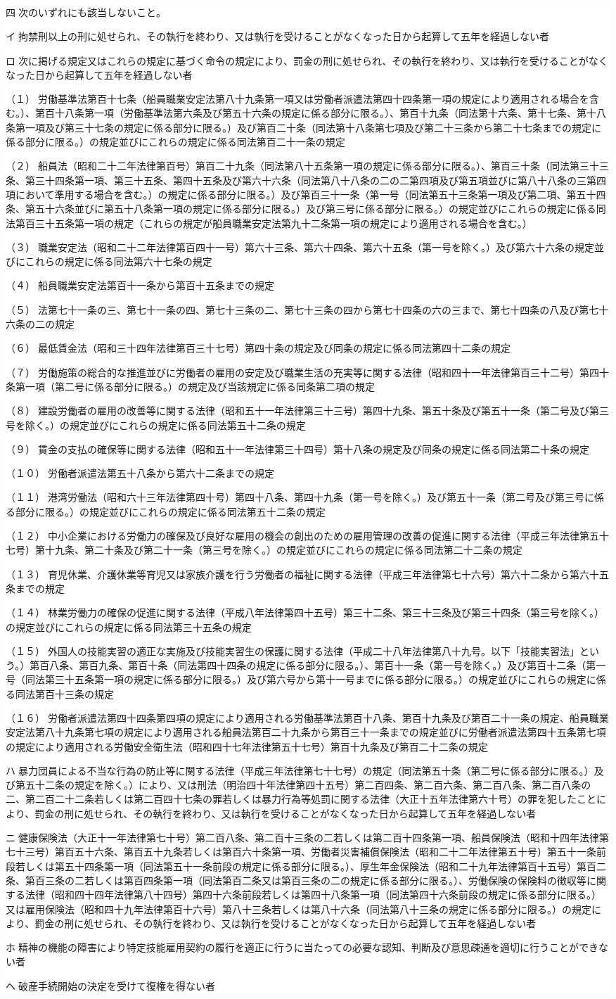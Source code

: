 四 次のいずれにも該当しないこと。

イ 拘禁刑以上の刑に処せられ、その執行を終わり、又は執行を受けることがなくなった日から起算して五年を経過しない者

ロ 次に掲げる規定又はこれらの規定に基づく命令の規定により、罰金の刑に処せられ、その執行を終わり、又は執行を受けることがなくなった日から起算して五年を経過しない者

（１） 労働基準法第百十七条（船員職業安定法第八十九条第一項又は労働者派遣法第四十四条第一項の規定により適用される場合を含む。）、第百十八条第一項（労働基準法第六条及び第五十六条の規定に係る部分に限る。）、第百十九条（同法第十六条、第十七条、第十八条第一項及び第三十七条の規定に係る部分に限る。）及び第百二十条（同法第十八条第七項及び第二十三条から第二十七条までの規定に係る部分に限る。）の規定並びにこれらの規定に係る同法第百二十一条の規定

（２） 船員法（昭和二十二年法律第百号）第百二十九条（同法第八十五条第一項の規定に係る部分に限る。）、第百三十条（同法第三十三条、第三十四条第一項、第三十五条、第四十五条及び第六十六条（同法第八十八条の二の二第四項及び第五項並びに第八十八条の三第四項において準用する場合を含む。）の規定に係る部分に限る。）及び第百三十一条（第一号（同法第五十三条第一項及び第二項、第五十四条、第五十六条並びに第五十八条第一項の規定に係る部分に限る。）及び第三号に係る部分に限る。）の規定並びにこれらの規定に係る同法第百三十五条第一項の規定（これらの規定が船員職業安定法第九十二条第一項の規定により適用される場合を含む。）

（３） 職業安定法（昭和二十二年法律第百四十一号）第六十三条、第六十四条、第六十五条（第一号を除く。）及び第六十六条の規定並びにこれらの規定に係る同法第六十七条の規定

（４） 船員職業安定法第百十一条から第百十五条までの規定

（５） 法第七十一条の三、第七十一条の四、第七十三条の二、第七十三条の四から第七十四条の六の三まで、第七十四条の八及び第七十六条の二の規定

（６） 最低賃金法（昭和三十四年法律第百三十七号）第四十条の規定及び同条の規定に係る同法第四十二条の規定

（７） 労働施策の総合的な推進並びに労働者の雇用の安定及び職業生活の充実等に関する法律（昭和四十一年法律第百三十二号）第四十条第一項（第二号に係る部分に限る。）の規定及び当該規定に係る同条第二項の規定

（８） 建設労働者の雇用の改善等に関する法律（昭和五十一年法律第三十三号）第四十九条、第五十条及び第五十一条（第二号及び第三号を除く。）の規定並びにこれらの規定に係る同法第五十二条の規定

（９） 賃金の支払の確保等に関する法律（昭和五十一年法律第三十四号）第十八条の規定及び同条の規定に係る同法第二十条の規定

（１０） 労働者派遣法第五十八条から第六十二条までの規定

（１１） 港湾労働法（昭和六十三年法律第四十号）第四十八条、第四十九条（第一号を除く。）及び第五十一条（第二号及び第三号に係る部分に限る。）の規定並びにこれらの規定に係る同法第五十二条の規定

（１２） 中小企業における労働力の確保及び良好な雇用の機会の創出のための雇用管理の改善の促進に関する法律（平成三年法律第五十七号）第十九条、第二十条及び第二十一条（第三号を除く。）の規定並びにこれらの規定に係る同法第二十二条の規定

（１３） 育児休業、介護休業等育児又は家族介護を行う労働者の福祉に関する法律（平成三年法律第七十六号）第六十二条から第六十五条までの規定

（１４） 林業労働力の確保の促進に関する法律（平成八年法律第四十五号）第三十二条、第三十三条及び第三十四条（第三号を除く。）の規定並びにこれらの規定に係る同法第三十五条の規定

（１５） 外国人の技能実習の適正な実施及び技能実習生の保護に関する法律（平成二十八年法律第八十九号。以下「技能実習法」という。）第百八条、第百九条、第百十条（同法第四十四条の規定に係る部分に限る。）、第百十一条（第一号を除く。）及び第百十二条（第一号（同法第三十五条第一項の規定に係る部分に限る。）及び第六号から第十一号までに係る部分に限る。）の規定並びにこれらの規定に係る同法第百十三条の規定

（１６） 労働者派遣法第四十四条第四項の規定により適用される労働基準法第百十八条、第百十九条及び第百二十一条の規定、船員職業安定法第八十九条第七項の規定により適用される船員法第百二十九条から第百三十一条までの規定並びに労働者派遣法第四十五条第七項の規定により適用される労働安全衛生法（昭和四十七年法律第五十七号）第百十九条及び第百二十二条の規定

ハ 暴力団員による不当な行為の防止等に関する法律（平成三年法律第七十七号）の規定（同法第五十条（第二号に係る部分に限る。）及び第五十二条の規定を除く。）により、又は刑法（明治四十年法律第四十五号）第二百四条、第二百六条、第二百八条、第二百八条の二、第二百二十二条若しくは第二百四十七条の罪若しくは暴力行為等処罰に関する法律（大正十五年法律第六十号）の罪を犯したことにより、罰金の刑に処せられ、その執行を終わり、又は執行を受けることがなくなった日から起算して五年を経過しない者

ニ 健康保険法（大正十一年法律第七十号）第二百八条、第二百十三条の二若しくは第二百十四条第一項、船員保険法（昭和十四年法律第七十三号）第百五十六条、第百五十九条若しくは第百六十条第一項、労働者災害補償保険法（昭和二十二年法律第五十号）第五十一条前段若しくは第五十四条第一項（同法第五十一条前段の規定に係る部分に限る。）、厚生年金保険法（昭和二十九年法律第百十五号）第百二条、第百三条の二若しくは第百四条第一項（同法第百二条又は第百三条の二の規定に係る部分に限る。）、労働保険の保険料の徴収等に関する法律（昭和四十四年法律第八十四号）第四十六条前段若しくは第四十八条第一項（同法第四十六条前段の規定に係る部分に限る。）又は雇用保険法（昭和四十九年法律第百十六号）第八十三条若しくは第八十六条（同法第八十三条の規定に係る部分に限る。）の規定により、罰金の刑に処せられ、その執行を終わり、又は執行を受けることがなくなった日から起算して五年を経過しない者

ホ 精神の機能の障害により特定技能雇用契約の履行を適正に行うに当たっての必要な認知、判断及び意思疎通を適切に行うことができない者

ヘ 破産手続開始の決定を受けて復権を得ない者

